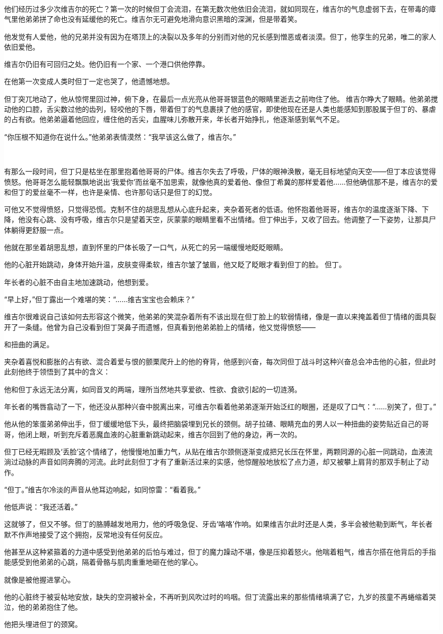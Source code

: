他们经历过多少次维吉尔的死亡？第一次的时候但丁会流泪，在第无数次他依旧会流泪，就如同现在，维吉尔的气息虚弱下去，在带毒的瘴气里他弟弟拼了命也没有延缓他的死亡。维吉尔无可避免地滑向意识黑暗的深渊，但是带着笑。

他发觉有人爱他，他的兄弟并没有因为在塔顶上的决裂以及多年的分别而对他的兄长感到憎恶或者淡漠。但丁，他孪生的兄弟，唯二的家人依旧爱他。

维吉尔仍旧有可回归之处。他仍旧有一个家、一个港口供他停靠。

在他第一次变成人类时但丁一定也哭了，他遗憾地想。

但丁突兀地动了，他从惊愕里回过神，俯下身，在最后一点光亮从他哥哥银蓝色的眼睛里逝去之前吻住了他。
维吉尔睁大了眼睛。他弟弟搅动他的口腔，舌尖数过他的齿列，轻咬他的下唇，带着但丁的气息裹挟了他的感官，即使他现在还是人类也能感知到那股属于但丁的、暴虐的占有欲。他弟弟逼着他回应，缠住他的舌尖，血腥味儿弥散开来，年长者开始挣扎，他逐渐感到氧气不足。

“你压根不知道你在说什么。”他弟弟表情漠然：“我早该这么做了，维吉尔。”

<br>

有那么一段时间，但丁只是枯坐在那里抱着他哥哥的尸体。维吉尔失去了呼吸，尸体的眼神涣散，毫无目标地望向天空——但丁本应该觉得愤怒。他哥哥怎么能轻飘飘地说出‘我爱你’而丝毫不加思索，就像他真的爱着他、像但丁希冀的那样爱着他……但他确信那不是，维吉尔的爱和但丁的爱丝毫不一样，也许是亲情、也许那句话只是但丁的幻觉。

可他又不觉得愤怒，只觉得恐慌。克制不住的胡思乱想从心底升起来，夹杂着死者的低语。他怀抱着他哥哥，维吉尔的温度逐渐下降、下降，他没有心跳、没有呼吸，维吉尔只是望着天空，灰蒙蒙的眼睛里看不出情绪。但丁伸出手，又收了回去。他调整了一下姿势，让那具尸体躺得更舒服一点。

他就在那坐着胡思乱想，直到怀里的尸体长吸了一口气，从死亡的另一端缓慢地眨眨眼睛。

他的心脏开始跳动，身体开始升温，皮肤变得柔软，维吉尔皱了皱眉，他又眨了眨眼才看到但丁的脸。
但丁。

年长者的心脏不由自主地加速跳动，他想到爱。

“早上好，”但丁露出一个难堪的笑：“……维吉宝宝也会赖床？”

维吉尔很难说自己该如何去形容这个微笑，他弟弟的笑混杂着所有不该出现在但丁脸上的软弱情绪，像是一直以来掩盖着但丁情绪的面具裂开了一条缝。他曾为自己没看到但丁哭鼻子而遗憾，但真看到他弟弟脸上的情绪，他又觉得愤怒——

和扭曲的满足。

夹杂着喜悦和膨胀的占有欲、混合着爱与恨的颤栗爬升上的他的脊背，他感到兴奋，每次同但丁战斗时这种兴奋总会冲击他的心脏，但此时此刻他终于领悟到了其中的含义：

他和但丁永远无法分离，如同音叉的两端，理所当然地共享爱欲、性欲、食欲引起的一切涟漪。

年长者的嘴唇翕动了一下，他还没从那种兴奋中脱离出来，可维吉尔看着他弟弟逐渐开始泛红的眼圈，还是叹了口气：“……别笑了，但丁。”

他从他的笨蛋弟弟伸出手，但丁缓缓地低下头，最终把脑袋埋到兄长的颈侧。胡子拉碴、眼睛充血的男人以一种扭曲的姿势贴近自己的哥哥，他闭上眼，听到充斥着恶魔血液的心脏重新跳动起来，维吉尔回到了他的身边，再一次的。

但丁已经无暇顾及‘丢脸’这个情绪了，他慢慢地加重力气，从贴在维吉尔颈侧逐渐变成把兄长压在怀里，两颗同源的心脏一同跳动，血液流淌过动脉的声音如同奔腾的河流。此时此刻但丁才有了重新活过来的实感，他惊醒般地放松了点力道，却又被攀上肩背的那双手制止了动作。

“但丁。”维吉尔冷淡的声音从他耳边响起，如同惊雷：“看着我。”

他低声说：“我还活着。”

这就够了，但又不够。但丁的胳膊越发地用力，他的呼吸急促、牙齿‘咯咯’作响。如果维吉尔此时还是人类，多半会被他勒到断气，年长者默不作声地接受了这个拥抱，反常地没有任何反应。

他甚至从这种紧箍着的力道中感受到他弟弟的后怕与难过，但丁的魔力躁动不堪，像是压抑着怒火。他喘着粗气，维吉尔搭在他背后的手指能感受到他弟弟的心跳，隔着骨骼与肌肉重重地砸在他的掌心。

就像是被他握进掌心。

他的心脏终于被妥帖地安放，缺失的空洞被补全，不再听到风吹过时的呜咽。但丁流露出来的那些情绪填满了它，九岁的孩童不再蜷缩着哭泣，他的弟弟抱住了他。

他把头埋进但丁的颈窝。
